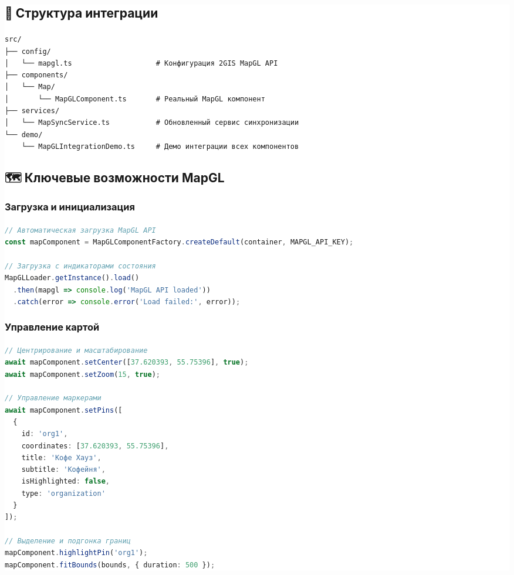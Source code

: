 ## 📁 Структура интеграции

```
src/
├── config/
│   └── mapgl.ts                    # Конфигурация 2GIS MapGL API
├── components/
│   └── Map/
│       └── MapGLComponent.ts       # Реальный MapGL компонент
├── services/
│   └── MapSyncService.ts           # Обновленный сервис синхронизации
└── demo/
    └── MapGLIntegrationDemo.ts     # Демо интеграции всех компонентов
```

## 🗺️ Ключевые возможности MapGL

### Загрузка и инициализация
```typescript
// Автоматическая загрузка MapGL API
const mapComponent = MapGLComponentFactory.createDefault(container, MAPGL_API_KEY);

// Загрузка с индикаторами состояния
MapGLLoader.getInstance().load()
  .then(mapgl => console.log('MapGL API loaded'))
  .catch(error => console.error('Load failed:', error));
```

### Управление картой
```typescript
// Центрирование и масштабирование
await mapComponent.setCenter([37.620393, 55.75396], true);
await mapComponent.setZoom(15, true);

// Управление маркерами
await mapComponent.setPins([
  {
    id: 'org1',
    coordinates: [37.620393, 55.75396],
    title: 'Кофе Хауз',
    subtitle: 'Кофейня',
    isHighlighted: false,
    type: 'organization'
  }
]);

// Выделение и подгонка границ
mapComponent.highlightPin('org1');
mapComponent.fitBounds(bounds, { duration: 500 });
```
